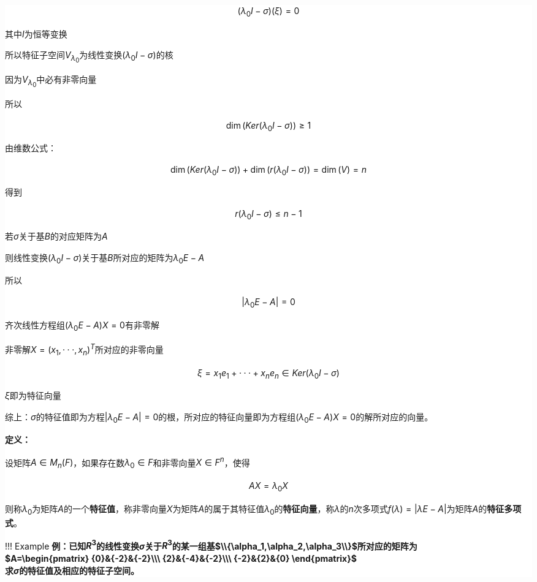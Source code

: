 $$(\lambda_0I-\sigma)(\xi)=0$$

其中$I$为恒等变换

所以特征子空间$V_{\lambda_0}$为线性变换$(\lambda_0I-\sigma)$的核

因为$V_{\lambda_0}$中必有非零向量

所以

$$\dim(Ker(\lambda_0I-\sigma))\geqslant 1$$

由维数公式：

$$\dim(Ker(\lambda_0I-\sigma))+\dim(r(\lambda_0I-\sigma))=\dim(V)=n$$

得到

$$r(\lambda_0I-\sigma)\leqslant n-1$$

若$\sigma$关于基$B$的对应矩阵为$A$

则线性变换$(\lambda_0I-\sigma)$关于基$B$所对应的矩阵为$\lambda_0E-A$

所以

$$|\lambda_0E-A|=0$$

齐次线性方程组$(\lambda_0E-A)X=0$有非零解

非零解$X=(x_1,···,x_n)^T$所对应的非零向量

$$\xi=x_1e_1+···+x_ne_n\in Ker(\lambda_0I-\sigma)$$

$\xi$即为特征向量

综上：$\sigma$的特征值即为方程$|\lambda_0E-A|=0$的根，所对应的特征向量即为方程组$(\lambda_0E-A)X=0$的解所对应的向量。

**定义：**

设矩阵$A\in M_n(F)$，如果存在数$\lambda_0\in F$和非零向量$X\in F^n$，使得

$$AX=\lambda_0X$$

则称$\lambda_0$为矩阵$A$的一个**特征值**，称非零向量$X$为矩阵$A$的属于其特征值$\lambda_0$的**特征向量**，称$\lambda$的$n$次多项式$f(\lambda)=|\lambda E-A|$为矩阵$A$的**特征多项式**。

!!! Example
    **例：已知$R^3$的线性变换$\sigma$关于$R^3$的某一组基$\\{\alpha_1,\alpha_2,\alpha_3\\}$所对应的矩阵为  
    $A=\begin{pmatrix}  
        {0}&{-2}&{-2}\\\    
        {2}&{-4}&{-2}\\\    
        {-2}&{2}&{0}    
    \end{pmatrix}$  
    求$\sigma$的特征值及相应的特征子空间。**
